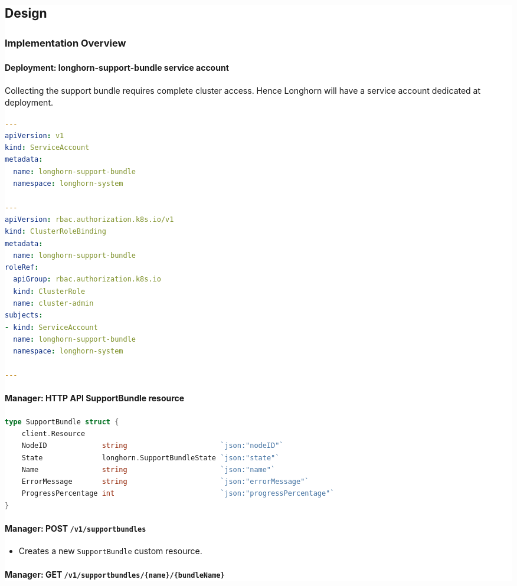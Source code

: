 ## Design

### Implementation Overview

#### Deployment: longhorn-support-bundle service account

Collecting the support bundle requires complete cluster access. Hence Longhorn will have a service account dedicated at deployment.

```yaml
---
apiVersion: v1
kind: ServiceAccount
metadata:
  name: longhorn-support-bundle
  namespace: longhorn-system

---
apiVersion: rbac.authorization.k8s.io/v1
kind: ClusterRoleBinding
metadata:
  name: longhorn-support-bundle
roleRef:
  apiGroup: rbac.authorization.k8s.io
  kind: ClusterRole
  name: cluster-admin
subjects:
- kind: ServiceAccount
  name: longhorn-support-bundle
  namespace: longhorn-system

---
```

#### Manager: HTTP API SupportBundle resource

```go
type SupportBundle struct {
	client.Resource
	NodeID             string                      `json:"nodeID"`
	State              longhorn.SupportBundleState `json:"state"`
	Name               string                      `json:"name"`
	ErrorMessage       string                      `json:"errorMessage"`
	ProgressPercentage int                         `json:"progressPercentage"`
}
```

#### Manager: POST `/v1/supportbundles`

- Creates a new `SupportBundle` custom resource.

#### Manager: GET `/v1/supportbundles/{name}/{bundleName}`
